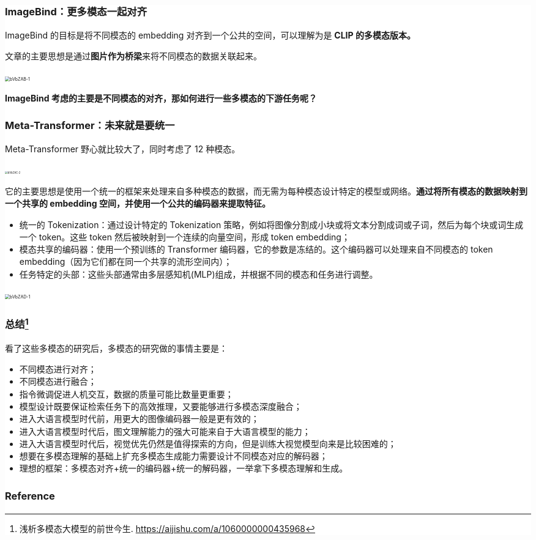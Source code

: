 ### ImageBind：更多模态一起对齐

ImageBind 的目标是将不同模态的 embedding 对齐到一个公共的空间，可以理解为是 **CLIP 的多模态版本。**

文章的主要思想是通过**图片作为桥梁**来将不同模态的数据关联起来。

<img src="http://kylinhub.oss-cn-shanghai.aliyuncs.com/uPic/bVbZAB-1.png" alt="bVbZAB-1" style="zoom:50%;" />

**ImageBind 考虑的主要是不同模态的对齐，那如何进行一些多模态的下游任务呢？**



### Meta-Transformer：未来就是要统一

Meta-Transformer 野心就比较大了，同时考虑了 12 种模态。

<img src="http://kylinhub.oss-cn-shanghai.aliyuncs.com/uPic/bVbZAC-2.png" alt="bVbZAC-2" style="zoom:30%;" />

它的主要思想是使用一个统一的框架来处理来自多种模态的数据，而无需为每种模态设计特定的模型或网络。**通过将所有模态的数据映射到一个共享的 embedding 空间，并使用一个公共的编码器来提取特征。**

- 统一的 Tokenization：通过设计特定的 Tokenization 策略，例如将图像分割成小块或将文本分割成词或子词，然后为每个块或词生成一个 token。这些 token 然后被映射到一个连续的向量空间，形成 token embedding；
- 模态共享的编码器：使用一个预训练的 Transformer 编码器，它的参数是冻结的。这个编码器可以处理来自不同模态的 token embedding（因为它们都在同一个共享的流形空间内）；
- 任务特定的头部：这些头部通常由多层感知机(MLP)组成，并根据不同的模态和任务进行调整。

<img src="http://kylinhub.oss-cn-shanghai.aliyuncs.com/uPic/bVbZAD-1.png" alt="bVbZAD-1" style="zoom:50%;" />





### 总结[^1]

看了这些多模态的研究后，多模态的研究做的事情主要是：

- 不同模态进行对齐；
- 不同模态进行融合；
- 指令微调促进人机交互，数据的质量可能比数量更重要；
- 模型设计既要保证检索任务下的高效推理，又要能够进行多模态深度融合；
- 进入大语言模型时代前，用更大的图像编码器一般是更有效的；
- 进入大语言模型时代后，图文理解能力的强大可能来自于大语言模型的能力；
- 进入大语言模型时代后，视觉优先仍然是值得探索的方向，但是训练大视觉模型向来是比较困难的；
- 想要在多模态理解的基础上扩充多模态生成能力需要设计不同模态对应的解码器；
- 理想的框架：多模态对齐+统一的编码器+统一的解码器，一举拿下多模态理解和生成。



### Reference

[^1]:浅析多模态大模型的前世今生. https://aijishu.com/a/1060000000435968
[^2]: CodeReview for CLIP. https://kylinchen.cn/2024/03/11/CLIP/
[^3]:Align before Fuse. https://arxiv.org/pdf/2107.07651
[^4]: BLIP：统一视觉语言理解与生成的预训练模型. https://blog.csdn.net/m0_51976564/article/details/134356373



